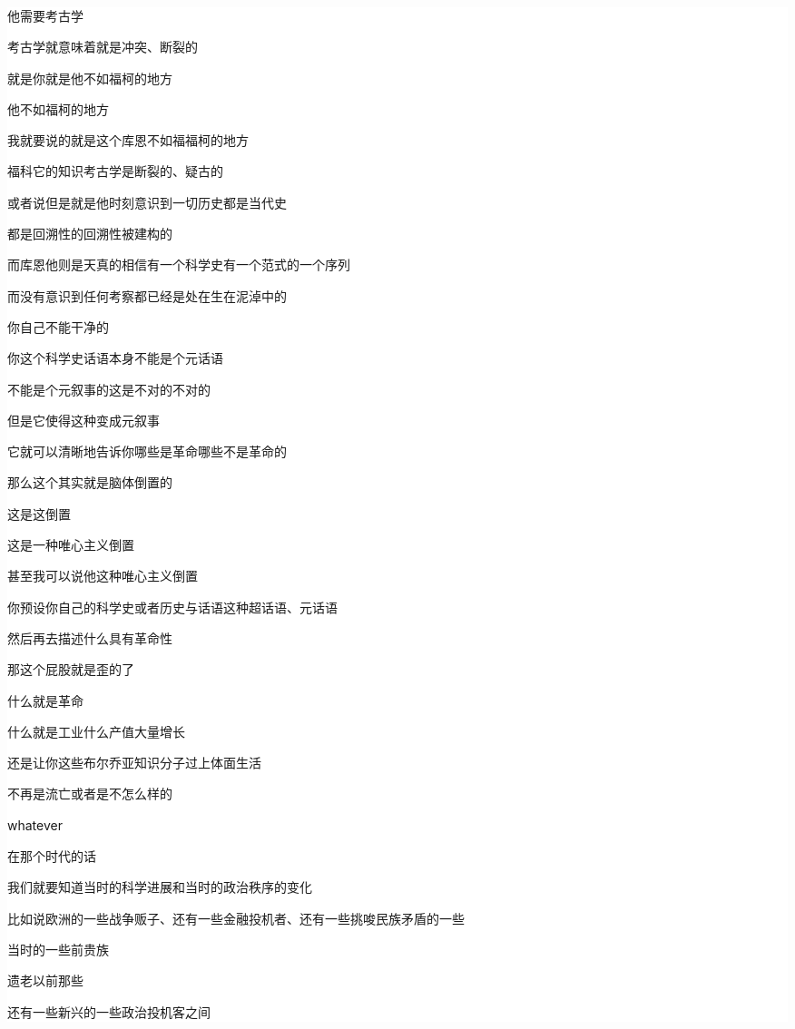 他需要考古学

考古学就意味着就是冲突、断裂的

就是你就是他不如福柯的地方

他不如福柯的地方

我就要说的就是这个库恩不如福福柯的地方

福科它的知识考古学是断裂的、疑古的

或者说但是就是他时刻意识到一切历史都是当代史

都是回溯性的回溯性被建构的

而库恩他则是天真的相信有一个科学史有一个范式的一个序列

而没有意识到任何考察都已经是处在生在泥淖中的

你自己不能干净的

你这个科学史话语本身不能是个元话语

不能是个元叙事的这是不对的不对的

但是它使得这种变成元叙事

它就可以清晰地告诉你哪些是革命哪些不是革命的

那么这个其实就是脑体倒置的

这是这倒置

这是一种唯心主义倒置

甚至我可以说他这种唯心主义倒置

你预设你自己的科学史或者历史与话语这种超话语、元话语

然后再去描述什么具有革命性

那这个屁股就是歪的了

什么就是革命

什么就是工业什么产值大量增长

还是让你这些布尔乔亚知识分子过上体面生活

不再是流亡或者是不怎么样的

whatever

在那个时代的话

我们就要知道当时的科学进展和当时的政治秩序的变化

比如说欧洲的一些战争贩子、还有一些金融投机者、还有一些挑唆民族矛盾的一些

当时的一些前贵族

遗老以前那些

还有一些新兴的一些政治投机客之间
